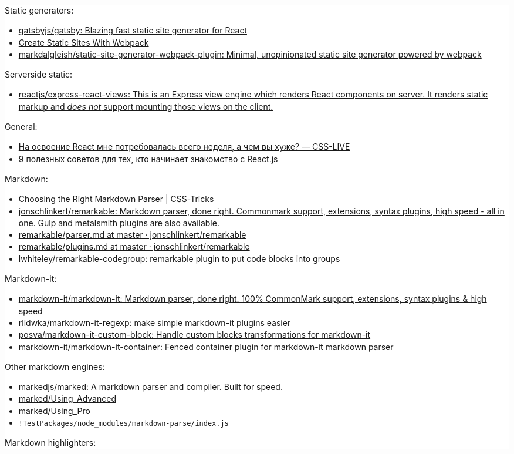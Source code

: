 Static generators:

- [gatsbyjs/gatsby: Blazing fast static site generator for React](https://github.com/gatsbyjs/gatsby)
- [Create Static Sites With Webpack](https://dev.to/kayis/create-static-sites-with-webpack)
- [markdalgleish/static-site-generator-webpack-plugin: Minimal, unopinionated static site generator powered by webpack](https://github.com/markdalgleish/static-site-generator-webpack-plugin)

Serverside static:

- [reactjs/express-react-views: This is an Express view engine which renders React components on server. It renders static markup and *does not* support mounting those views on the client.](https://github.com/reactjs/express-react-views)

General:

- [На освоение React мне потребовалась всего неделя, а чем вы хуже? — CSS-LIVE](http://css-live.ru/articles/na-osvoenie-react-mne-potrebovalas-vsego-nedelya-a-chem-vy-xuzhe.html)
- [9 полезных советов для тех, кто начинает знакомство с React.js](https://tproger.ru/translations/9-useful-tips-react/)


Markdown:

- [Choosing the Right Markdown Parser | CSS-Tricks](https://css-tricks.com/choosing-right-markdown-parser/)
- [jonschlinkert/remarkable: Markdown parser, done right. Commonmark support, extensions, syntax plugins, high speed - all in one. Gulp and metalsmith plugins are also available.](https://github.com/jonschlinkert/remarkable)
- [remarkable/parser.md at master · jonschlinkert/remarkable](https://github.com/jonschlinkert/remarkable/blob/master/docs/parser.md)
- [remarkable/plugins.md at master · jonschlinkert/remarkable](https://github.com/jonschlinkert/remarkable/blob/master/docs/plugins.md)
- [lwhiteley/remarkable-codegroup: remarkable plugin to put code blocks into groups](https://github.com/lwhiteley/remarkable-codegroup)

Markdown-it:

- [markdown-it/markdown-it: Markdown parser, done right. 100% CommonMark support, extensions, syntax plugins & high speed](https://github.com/markdown-it/markdown-it)
- [rlidwka/markdown-it-regexp: make simple markdown-it plugins easier](https://github.com/rlidwka/markdown-it-regexp)
- [posva/markdown-it-custom-block: Handle custom blocks transformations for markdown-it](https://github.com/posva/markdown-it-custom-block)
- [markdown-it/markdown-it-container: Fenced container plugin for markdown-it markdown parser](https://github.com/markdown-it/markdown-it-container)

Other markdown engines:

- [markedjs/marked: A markdown parser and compiler. Built for speed.](https://github.com/markedjs/marked)
- [marked/Using_Advanced](https://github.com/markedjs/marked/blob/master/USING_ADVANCED.md)
- [marked/Using_Pro](https://github.com/markedjs/marked/blob/master/USING_PRO.md)
- `!TestPackages/node_modules/markdown-parse/index.js`


Markdown highlighters:
